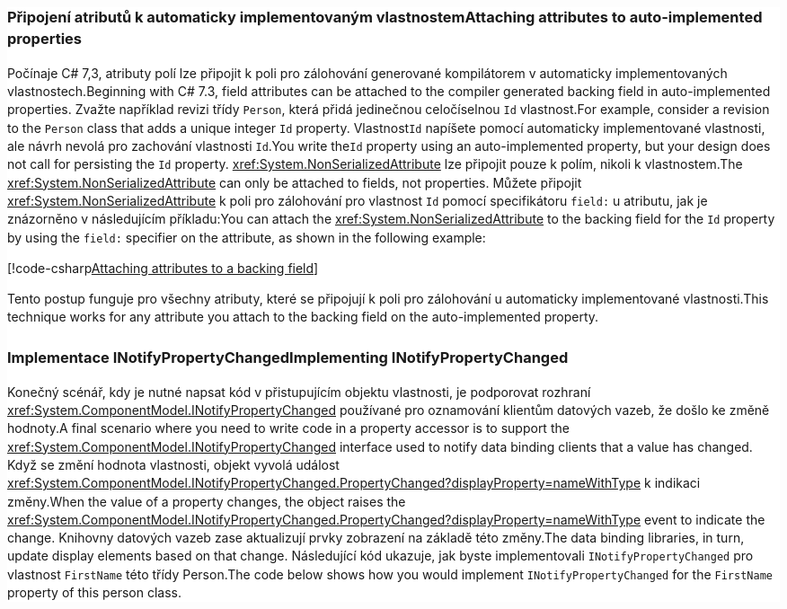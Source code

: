 ### <a name="attaching-attributes-to-auto-implemented-properties"></a><span data-ttu-id="25c6f-183">Připojení atributů k automaticky implementovaným vlastnostem</span><span class="sxs-lookup"><span data-stu-id="25c6f-183">Attaching attributes to auto-implemented properties</span></span>

<span data-ttu-id="25c6f-184">Počínaje C# 7,3, atributy polí lze připojit k poli pro zálohování generované kompilátorem v automaticky implementovaných vlastnostech.</span><span class="sxs-lookup"><span data-stu-id="25c6f-184">Beginning with C# 7.3, field attributes can be attached to the compiler generated backing field in auto-implemented properties.</span></span> <span data-ttu-id="25c6f-185">Zvažte například revizi třídy `Person`, která přidá jedinečnou celočíselnou `Id` vlastnost.</span><span class="sxs-lookup"><span data-stu-id="25c6f-185">For example, consider a revision to the `Person` class that adds a unique integer `Id` property.</span></span>
<span data-ttu-id="25c6f-186">Vlastnost`Id` napíšete pomocí automaticky implementované vlastnosti, ale návrh nevolá pro zachování vlastnosti `Id`.</span><span class="sxs-lookup"><span data-stu-id="25c6f-186">You write the`Id` property using an auto-implemented property, but your design does not call for persisting the `Id` property.</span></span> <span data-ttu-id="25c6f-187"><xref:System.NonSerializedAttribute> lze připojit pouze k polím, nikoli k vlastnostem.</span><span class="sxs-lookup"><span data-stu-id="25c6f-187">The <xref:System.NonSerializedAttribute> can only be attached to fields, not properties.</span></span> <span data-ttu-id="25c6f-188">Můžete připojit <xref:System.NonSerializedAttribute> k poli pro zálohování pro vlastnost `Id` pomocí specifikátoru `field:` u atributu, jak je znázorněno v následujícím příkladu:</span><span class="sxs-lookup"><span data-stu-id="25c6f-188">You can attach the <xref:System.NonSerializedAttribute> to the backing field for the `Id` property by using the `field:` specifier on the attribute, as shown in the following example:</span></span>

[!code-csharp[Attaching attributes to a backing field](../../samples/snippets/csharp/properties/Person.cs#14)]

<span data-ttu-id="25c6f-189">Tento postup funguje pro všechny atributy, které se připojují k poli pro zálohování u automaticky implementované vlastnosti.</span><span class="sxs-lookup"><span data-stu-id="25c6f-189">This technique works for any attribute you attach to the backing field on the auto-implemented property.</span></span>

### <a name="implementing-inotifypropertychanged"></a><span data-ttu-id="25c6f-190">Implementace INotifyPropertyChanged</span><span class="sxs-lookup"><span data-stu-id="25c6f-190">Implementing INotifyPropertyChanged</span></span>

<span data-ttu-id="25c6f-191">Konečný scénář, kdy je nutné napsat kód v přistupujícím objektu vlastnosti, je podporovat rozhraní <xref:System.ComponentModel.INotifyPropertyChanged> používané pro oznamování klientům datových vazeb, že došlo ke změně hodnoty.</span><span class="sxs-lookup"><span data-stu-id="25c6f-191">A final scenario where you need to write code in a property accessor is to support the <xref:System.ComponentModel.INotifyPropertyChanged> interface used to notify data binding clients that a value has changed.</span></span> <span data-ttu-id="25c6f-192">Když se změní hodnota vlastnosti, objekt vyvolá událost <xref:System.ComponentModel.INotifyPropertyChanged.PropertyChanged?displayProperty=nameWithType> k indikaci změny.</span><span class="sxs-lookup"><span data-stu-id="25c6f-192">When the value of a property changes, the object raises the <xref:System.ComponentModel.INotifyPropertyChanged.PropertyChanged?displayProperty=nameWithType> event to indicate the change.</span></span> <span data-ttu-id="25c6f-193">Knihovny datových vazeb zase aktualizují prvky zobrazení na základě této změny.</span><span class="sxs-lookup"><span data-stu-id="25c6f-193">The data binding libraries, in turn, update display elements based on that change.</span></span> <span data-ttu-id="25c6f-194">Následující kód ukazuje, jak byste implementovali `INotifyPropertyChanged` pro vlastnost `FirstName` této třídy Person.</span><span class="sxs-lookup"><span data-stu-id="25c6f-194">The code below shows how you would implement `INotifyPropertyChanged` for the `FirstName` property of this person class.</span></span>

